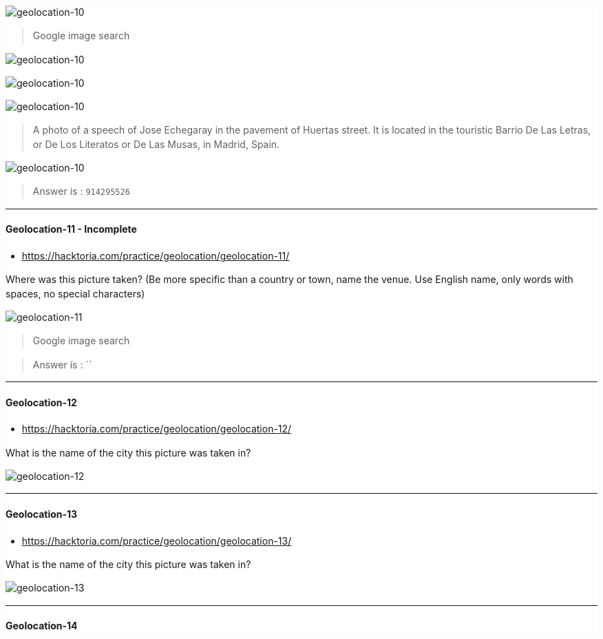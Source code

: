 ![geolocation-10](hacktoria_images/geolocation-10.jpg)

> Google image search

![geolocation-10](hacktoria_images/geolocation-10_search.jpg)

![geolocation-10](hacktoria_images/geolocation-10_search2.jpg)

![geolocation-10](hacktoria_images/geolocation-10_search3.jpg)

> A photo of a speech of Jose Echegaray in the pavement of Huertas street. It is located in the touristic Barrio De Las Letras, or De Los Literatos or De Las Musas, in Madrid, Spain.

![geolocation-10](hacktoria_images/geolocation-10_search4.jpg)

> Answer is : `914295526`

---

#### Geolocation-11 - Incomplete

- <https://hacktoria.com/practice/geolocation/geolocation-11/>

Where was this picture taken? (Be more specific than a country or town, name the venue. Use English name, only words with spaces, no special characters)

![geolocation-11](hacktoria_images/geolocation-11.jpg)

> Google image search

> Answer is : ``

---

#### Geolocation-12

- <https://hacktoria.com/practice/geolocation/geolocation-12/>

What is the name of the city this picture was taken in?

![geolocation-12](hacktoria_images/geolocation-12.jpg)


---

#### Geolocation-13

- <https://hacktoria.com/practice/geolocation/geolocation-13/>

What is the name of the city this picture was taken in?

![geolocation-13](hacktoria_images/geolocation-13.jpg)

---

#### Geolocation-14
